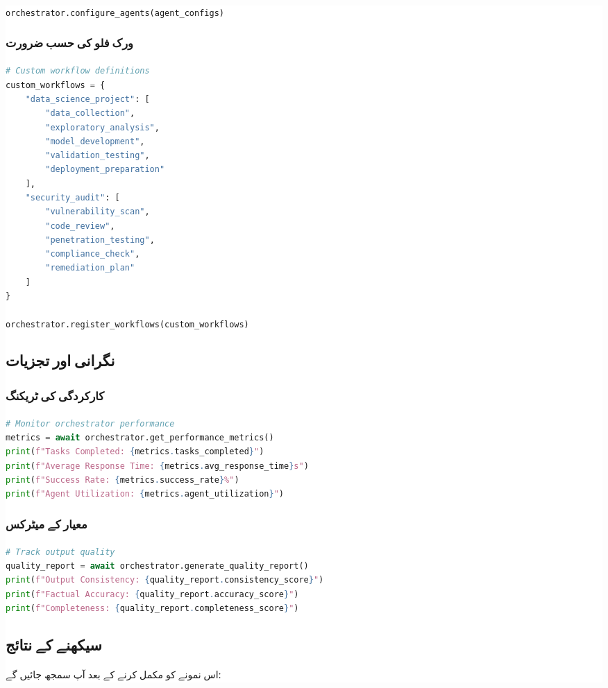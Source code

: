 ```python
orchestrator.configure_agents(agent_configs)
```

### ورک فلو کی حسب ضرورت
```python
# Custom workflow definitions
custom_workflows = {
    "data_science_project": [
        "data_collection",
        "exploratory_analysis", 
        "model_development",
        "validation_testing",
        "deployment_preparation"
    ],
    "security_audit": [
        "vulnerability_scan",
        "code_review", 
        "penetration_testing",
        "compliance_check",
        "remediation_plan"
    ]
}

orchestrator.register_workflows(custom_workflows)
```

## نگرانی اور تجزیات

### کارکردگی کی ٹریکنگ
```python
# Monitor orchestrator performance
metrics = await orchestrator.get_performance_metrics()
print(f"Tasks Completed: {metrics.tasks_completed}")
print(f"Average Response Time: {metrics.avg_response_time}s")
print(f"Success Rate: {metrics.success_rate}%")
print(f"Agent Utilization: {metrics.agent_utilization}")
```

### معیار کے میٹرکس
```python
# Track output quality
quality_report = await orchestrator.generate_quality_report()
print(f"Output Consistency: {quality_report.consistency_score}")
print(f"Factual Accuracy: {quality_report.accuracy_score}")
print(f"Completeness: {quality_report.completeness_score}")
```

## سیکھنے کے نتائج

اس نمونے کو مکمل کرنے کے بعد آپ سمجھ جائیں گے:
